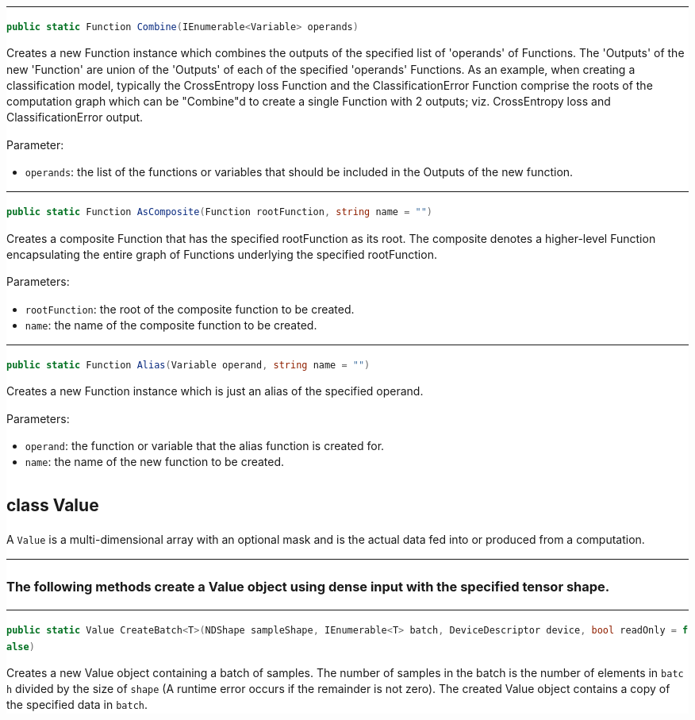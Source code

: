 ***
```cs
public static Function Combine(IEnumerable<Variable> operands)
```

 Creates a new Function instance which combines the outputs of the specified list of 'operands' of Functions. The 'Outputs' of the new 'Function' are union of the 'Outputs' of each of the specified 'operands' Functions. As an example, when creating a classification model, typically the CrossEntropy loss Function and the ClassificationError Function comprise the roots of the computation graph which can be "Combine"d to create a single Function with 2 outputs; viz. CrossEntropy loss and ClassificationError output.

Parameter:
* `operands`: the list of the functions or variables that should be included in the Outputs of the new function.

***
```cs
public static Function AsComposite(Function rootFunction, string name = "")
```

Creates a composite Function that has the specified rootFunction as its root. The composite denotes a higher-level Function encapsulating the entire graph of Functions underlying the specified rootFunction.

Parameters:
* `rootFunction`: the root of the composite function to be created.
* `name`: the name of the composite function to be created.

***
```cs
public static Function Alias(Variable operand, string name = "")
```

Creates a new Function instance which is just an alias of the specified operand.

Parameters:
* `operand`: the function or variable that the alias function is created for.
* `name`: the name of the new function to be created.

## class Value
A `Value` is a multi-dimensional array with an optional mask and is the actual data fed into or produced from a computation.

***
### The following methods create a Value object using dense input with the specified tensor shape.

***
```cs
public static Value CreateBatch<T>(NDShape sampleShape, IEnumerable<T> batch, DeviceDescriptor device, bool readOnly = false)
```

Creates a new Value object containing a batch of samples. The number of samples in the batch is the number of elements in `batch` divided by the size of `shape` (A runtime error occurs if the remainder is not zero). The created Value object contains a copy of the specified data in `batch`.
